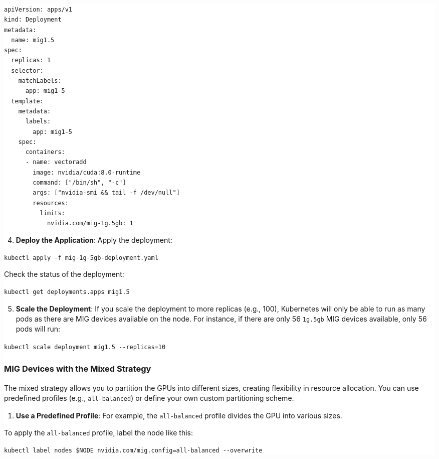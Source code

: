 ```
apiVersion: apps/v1
kind: Deployment
metadata:
  name: mig1.5
spec:
  replicas: 1
  selector:
    matchLabels:
      app: mig1-5
  template:
    metadata:
      labels:
        app: mig1-5
    spec:
      containers:
      - name: vectoradd
        image: nvidia/cuda:8.0-runtime
        command: ["/bin/sh", "-c"]
        args: ["nvidia-smi && tail -f /dev/null"]
        resources:
          limits:
            nvidia.com/mig-1g.5gb: 1
```

4. **Deploy the Application**: Apply the deployment:

```
kubectl apply -f mig-1g-5gb-deployment.yaml
```

Check the status of the deployment:

```
kubectl get deployments.apps mig1.5
```

5. **Scale the Deployment**: If you scale the deployment to more replicas (e.g., 100), Kubernetes will only be able to run as many pods as there are MIG devices available on the node. For instance, if there are only 56 `1g.5gb` MIG devices available, only 56 pods will run:

```
kubectl scale deployment mig1.5 --replicas=10
```

### MIG Devices with the Mixed Strategy
The mixed strategy allows you to partition the GPUs into different sizes, creating flexibility in resource allocation. You can use predefined profiles (e.g., `all-balanced`) or define your own custom partitioning scheme.

1. **Use a Predefined Profile**: For example, the `all-balanced` profile divides the GPU into various sizes.

To apply the `all-balanced` profile, label the node like this:

```
kubectl label nodes $NODE nvidia.com/mig.config=all-balanced --overwrite
```
